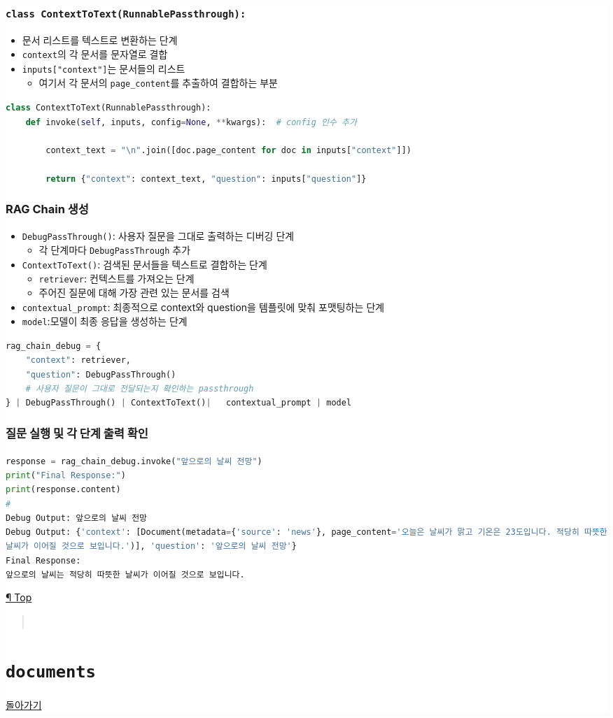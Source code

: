 ### `class ContextToText(RunnablePassthrough):`
- 문서 리스트를 텍스트로 변환하는 단계
- `context`의 각 문서를 문자열로 결합
- `inputs["context"]`는 문서들의 리스트
  - 여기서 각 문서의 `page_content`를 추출하여 결합하는 부분

```py
class ContextToText(RunnablePassthrough):
    def invoke(self, inputs, config=None, **kwargs):  # config 인수 추가

        context_text = "\n".join([doc.page_content for doc in inputs["context"]])

        return {"context": context_text, "question": inputs["question"]}
```

### RAG Chain 생성
- `DebugPassThrough()`: 사용자 질문을 그대로 출력하는 디버깅 단계
  - 각 단계마다 `DebugPassThrough` 추가
- `ContextToText()`: 검색된 문서들을 텍스트로 결합하는 단계
  - `retriever`: 컨텍스트를 가져오는 단계
  - 주어진 질문에 대해 가장 관련 있는 문서를 검색
- `contextual_prompt`: 최종적으로 context와 question을 템플릿에 맞춰 포맷팅하는 단계
- `model`:모델이 최종 응답을 생성하는 단계

```py
rag_chain_debug = {
    "context": retriever,
    "question": DebugPassThrough()        
    # 사용자 질문이 그대로 전달되는지 확인하는 passthrough
} | DebugPassThrough() | ContextToText()|   contextual_prompt | model
```

### 질문 실행 및 각 단계 출력 확인

```py
response = rag_chain_debug.invoke("앞으로의 날씨 전망")
print("Final Response:")
print(response.content)
#
Debug Output: 앞으로의 날씨 전망
Debug Output: {'context': [Document(metadata={'source': 'news'}, page_content='오늘은 날씨가 맑고 기온은 23도입니다. 적당히 따뜻한 날씨가 이어질 것으로 보입니다.')], 'question': '앞으로의 날씨 전망'}
Final Response:
앞으로의 날씨는 적당히 따뜻한 날씨가 이어질 것으로 보입니다.
```

[¶ Top](#index)
><br>

# `documents`
[돌아가기](#documents-생성)
